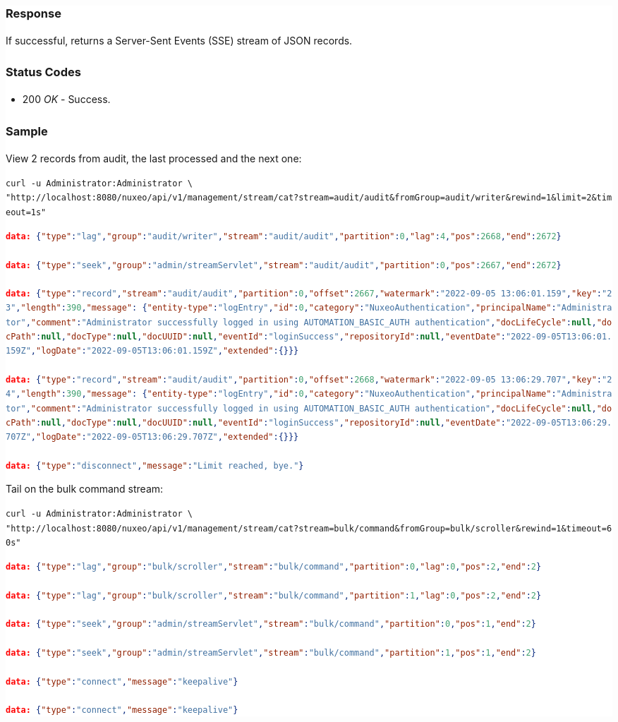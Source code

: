 
### Response

If successful, returns a Server-Sent Events (SSE) stream of JSON records.

### Status Codes

- 200 _OK_ - Success.

### Sample

View 2 records from audit, the last processed and the next one:

```curl
curl -u Administrator:Administrator \
"http://localhost:8080/nuxeo/api/v1/management/stream/cat?stream=audit/audit&fromGroup=audit/writer&rewind=1&limit=2&timeout=1s"
```

```json
data: {"type":"lag","group":"audit/writer","stream":"audit/audit","partition":0,"lag":4,"pos":2668,"end":2672}

data: {"type":"seek","group":"admin/streamServlet","stream":"audit/audit","partition":0,"pos":2667,"end":2672}

data: {"type":"record","stream":"audit/audit","partition":0,"offset":2667,"watermark":"2022-09-05 13:06:01.159","key":"23","length":390,"message": {"entity-type":"logEntry","id":0,"category":"NuxeoAuthentication","principalName":"Administrator","comment":"Administrator successfully logged in using AUTOMATION_BASIC_AUTH authentication","docLifeCycle":null,"docPath":null,"docType":null,"docUUID":null,"eventId":"loginSuccess","repositoryId":null,"eventDate":"2022-09-05T13:06:01.159Z","logDate":"2022-09-05T13:06:01.159Z","extended":{}}}

data: {"type":"record","stream":"audit/audit","partition":0,"offset":2668,"watermark":"2022-09-05 13:06:29.707","key":"24","length":390,"message": {"entity-type":"logEntry","id":0,"category":"NuxeoAuthentication","principalName":"Administrator","comment":"Administrator successfully logged in using AUTOMATION_BASIC_AUTH authentication","docLifeCycle":null,"docPath":null,"docType":null,"docUUID":null,"eventId":"loginSuccess","repositoryId":null,"eventDate":"2022-09-05T13:06:29.707Z","logDate":"2022-09-05T13:06:29.707Z","extended":{}}}

data: {"type":"disconnect","message":"Limit reached, bye."}
```

Tail on the bulk command stream:
```curl
curl -u Administrator:Administrator \
"http://localhost:8080/nuxeo/api/v1/management/stream/cat?stream=bulk/command&fromGroup=bulk/scroller&rewind=1&timeout=60s"
```

```json
data: {"type":"lag","group":"bulk/scroller","stream":"bulk/command","partition":0,"lag":0,"pos":2,"end":2}

data: {"type":"lag","group":"bulk/scroller","stream":"bulk/command","partition":1,"lag":0,"pos":2,"end":2}

data: {"type":"seek","group":"admin/streamServlet","stream":"bulk/command","partition":0,"pos":1,"end":2}

data: {"type":"seek","group":"admin/streamServlet","stream":"bulk/command","partition":1,"pos":1,"end":2}

data: {"type":"connect","message":"keepalive"}

data: {"type":"connect","message":"keepalive"}

```